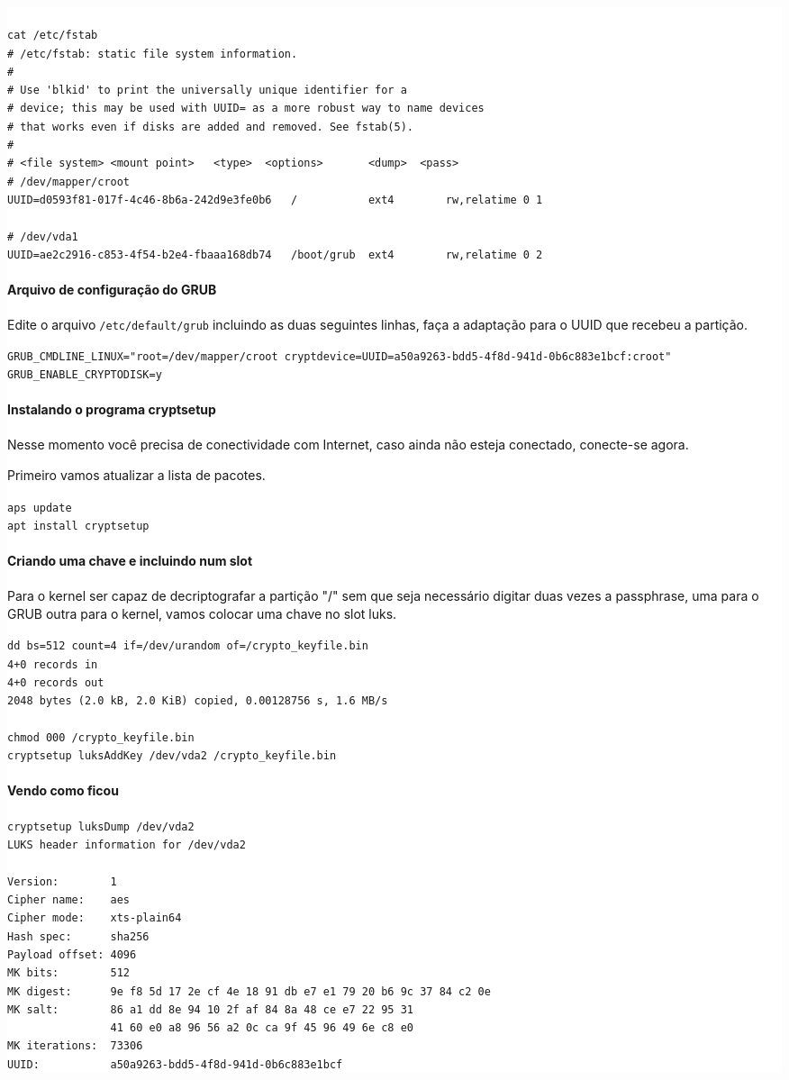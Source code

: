 ```

cat /etc/fstab 
# /etc/fstab: static file system information.
#
# Use 'blkid' to print the universally unique identifier for a
# device; this may be used with UUID= as a more robust way to name devices
# that works even if disks are added and removed. See fstab(5).
#
# <file system> <mount point>   <type>  <options>       <dump>  <pass>
# /dev/mapper/croot
UUID=d0593f81-017f-4c46-8b6a-242d9e3fe0b6	/         	ext4      	rw,relatime	0 1

# /dev/vda1
UUID=ae2c2916-c853-4f54-b2e4-fbaaa168db74	/boot/grub	ext4      	rw,relatime	0 2

```

#### Arquivo de configuração do GRUB
Edite o arquivo `/etc/default/grub` incluindo as duas seguintes linhas, faça a adaptação para o UUID que recebeu a partição.
```
GRUB_CMDLINE_LINUX="root=/dev/mapper/croot cryptdevice=UUID=a50a9263-bdd5-4f8d-941d-0b6c883e1bcf:croot"
GRUB_ENABLE_CRYPTODISK=y
```

#### Instalando o programa cryptsetup
Nesse momento você precisa de conectividade com Internet, caso ainda não esteja conectado, conecte-se agora.

Primeiro vamos atualizar a lista de pacotes.
```
aps update
apt install cryptsetup
```
#### Criando uma chave e incluindo num slot
Para o kernel ser capaz de decriptografar a partição "/" sem que seja necessário digitar duas vezes a passphrase, uma para o GRUB outra para o kernel, vamos colocar uma chave no slot luks.
```
dd bs=512 count=4 if=/dev/urandom of=/crypto_keyfile.bin
4+0 records in
4+0 records out
2048 bytes (2.0 kB, 2.0 KiB) copied, 0.00128756 s, 1.6 MB/s

chmod 000 /crypto_keyfile.bin
cryptsetup luksAddKey /dev/vda2 /crypto_keyfile.bin

```
#### Vendo como ficou

```
cryptsetup luksDump /dev/vda2
LUKS header information for /dev/vda2

Version:        1
Cipher name:    aes
Cipher mode:    xts-plain64
Hash spec:      sha256
Payload offset: 4096
MK bits:        512
MK digest:      9e f8 5d 17 2e cf 4e 18 91 db e7 e1 79 20 b6 9c 37 84 c2 0e
MK salt:        86 a1 dd 8e 94 10 2f af 84 8a 48 ce e7 22 95 31
                41 60 e0 a8 96 56 a2 0c ca 9f 45 96 49 6e c8 e0
MK iterations:  73306
UUID:           a50a9263-bdd5-4f8d-941d-0b6c883e1bcf
```